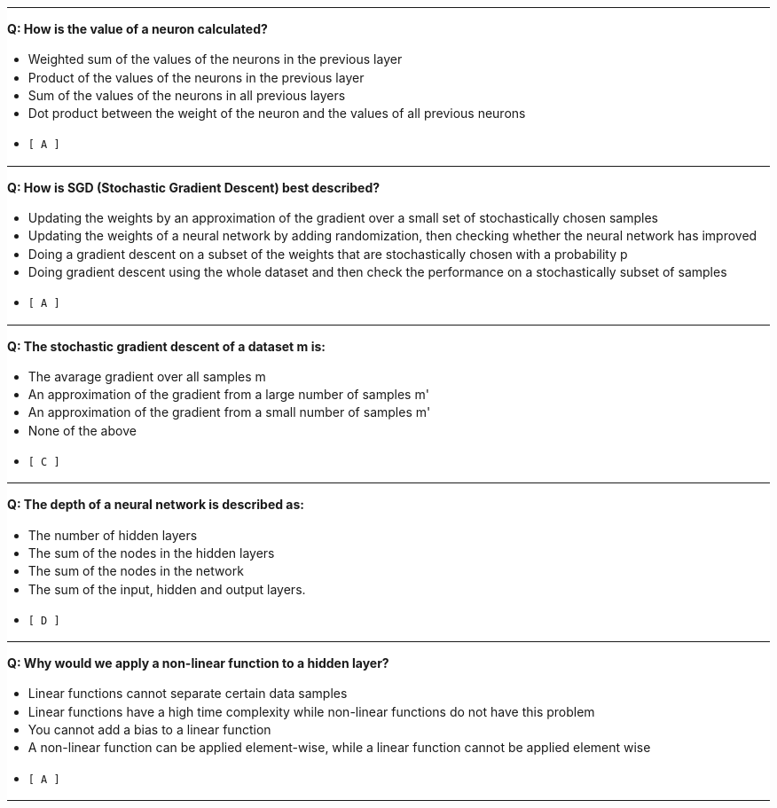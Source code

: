 
---

**Q: How is the value of a neuron calculated?**
- Weighted sum of the values of the neurons in the previous layer
- Product of the values of the neurons in the previous layer
- Sum of the values of the neurons in all previous layers
- Dot product between the weight of the neuron and the values of all previous neurons
* `[ A ]`


---

**Q: How is SGD (Stochastic Gradient Descent) best described?**
- Updating the weights by an approximation of the gradient over a small set of stochastically chosen samples
- Updating the weights of a neural network by adding randomization, then checking whether the neural network has improved
- Doing a gradient descent on a subset of the weights that are stochastically chosen with a probability p
- Doing gradient descent using the whole dataset and then check the performance on a stochastically subset of samples
* `[ A ]`


---

**Q: The stochastic gradient descent of a dataset m is:**
- The avarage gradient over all samples m
- An approximation of the gradient from a large number of samples m'
- An approximation of the gradient from a small number of samples m'
- None of the above
* `[ C ]`


---

**Q: The depth of a neural network is described as:**
- The number of hidden layers
- The sum of the nodes in the hidden layers
- The sum of the nodes in the network
- The sum of the input, hidden and output layers.
* `[ D ]`


---

**Q: Why would we apply a non-linear function to a hidden layer?**
- Linear functions cannot separate certain data samples
- Linear functions have a high time complexity while non-linear functions do not have this problem
- You cannot add a bias to a linear function
- A non-linear function can be applied element-wise, while a linear function cannot be applied element wise
* `[ A ]`


---
